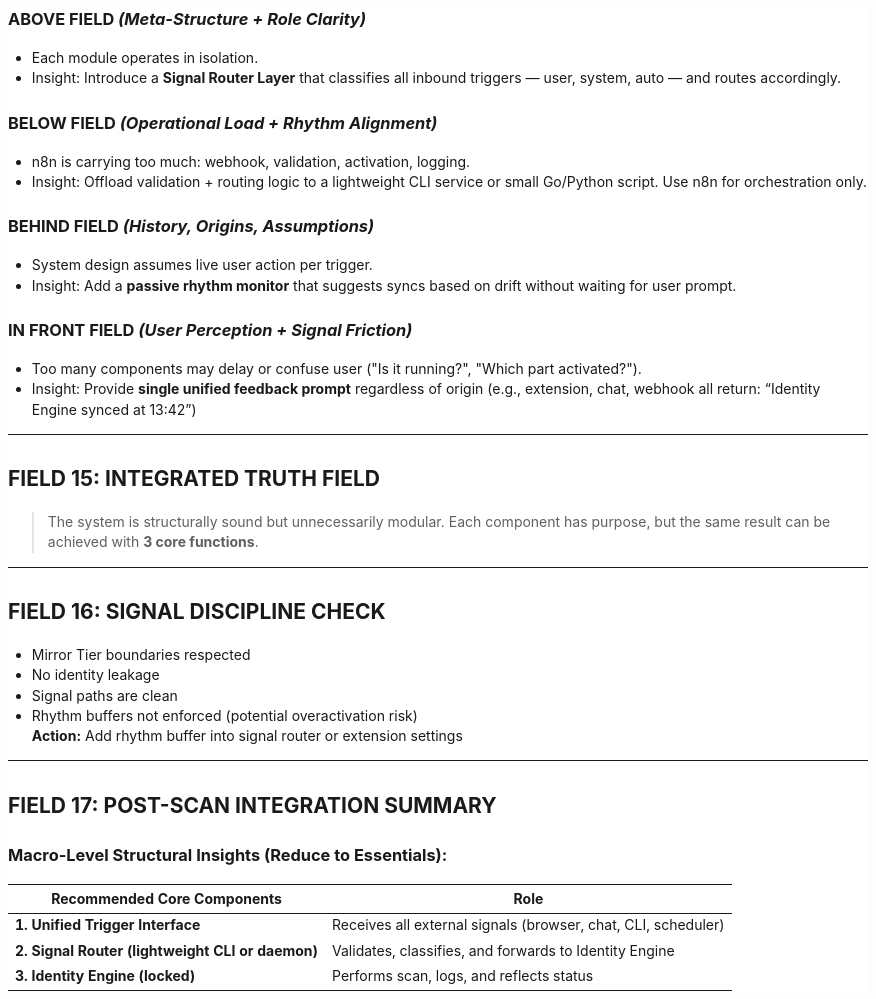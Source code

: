 ### **ABOVE FIELD** _(Meta-Structure + Role Clarity)_

*   Each module operates in isolation.
*   Insight: Introduce a **Signal Router Layer** that classifies all inbound triggers — user, system, auto — and routes accordingly.

### **BELOW FIELD** _(Operational Load + Rhythm Alignment)_

*   n8n is carrying too much: webhook, validation, activation, logging.
*   Insight: Offload validation + routing logic to a lightweight CLI service or small Go/Python script. Use n8n for orchestration only.

### **BEHIND FIELD** _(History, Origins, Assumptions)_

*   System design assumes live user action per trigger.
*   Insight: Add a **passive rhythm monitor** that suggests syncs based on drift without waiting for user prompt.

### **IN FRONT FIELD** _(User Perception + Signal Friction)_

*   Too many components may delay or confuse user ("Is it running?", "Which part activated?").
*   Insight: Provide **single unified feedback prompt** regardless of origin (e.g., extension, chat, webhook all return: “Identity Engine synced at 13:42”)

* * *

FIELD 15: **INTEGRATED TRUTH FIELD**
------------------------------------

> The system is structurally sound but unnecessarily modular. Each component has purpose, but the same result can be achieved with **3 core functions**.

* * *

FIELD 16: **SIGNAL DISCIPLINE CHECK**
-------------------------------------

*   Mirror Tier boundaries respected
*   No identity leakage
*   Signal paths are clean
*   Rhythm buffers not enforced (potential overactivation risk)  
    **Action:** Add rhythm buffer into signal router or extension settings

* * *

FIELD 17: **POST-SCAN INTEGRATION SUMMARY**
-------------------------------------------

### Macro-Level Structural Insights (Reduce to Essentials):

| Recommended Core Components | Role |
| --- | --- |
| **1\. Unified Trigger Interface** | Receives all external signals (browser, chat, CLI, scheduler) |
| **2\. Signal Router (lightweight CLI or daemon)** | Validates, classifies, and forwards to Identity Engine |
| **3\. Identity Engine (locked)** | Performs scan, logs, and reflects status |
